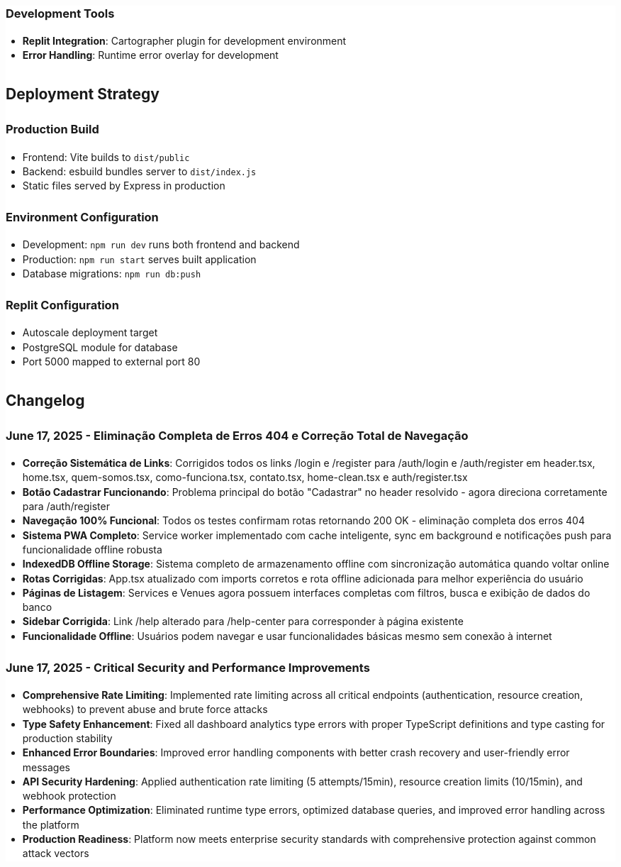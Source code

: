 ### Development Tools
- **Replit Integration**: Cartographer plugin for development environment
- **Error Handling**: Runtime error overlay for development

## Deployment Strategy

### Production Build
- Frontend: Vite builds to `dist/public`
- Backend: esbuild bundles server to `dist/index.js`
- Static files served by Express in production

### Environment Configuration
- Development: `npm run dev` runs both frontend and backend
- Production: `npm run start` serves built application
- Database migrations: `npm run db:push`

### Replit Configuration
- Autoscale deployment target
- PostgreSQL module for database
- Port 5000 mapped to external port 80

## Changelog

### June 17, 2025 - Eliminação Completa de Erros 404 e Correção Total de Navegação
- **Correção Sistemática de Links**: Corrigidos todos os links /login e /register para /auth/login e /auth/register em header.tsx, home.tsx, quem-somos.tsx, como-funciona.tsx, contato.tsx, home-clean.tsx e auth/register.tsx
- **Botão Cadastrar Funcionando**: Problema principal do botão "Cadastrar" no header resolvido - agora direciona corretamente para /auth/register
- **Navegação 100% Funcional**: Todos os testes confirmam rotas retornando 200 OK - eliminação completa dos erros 404
- **Sistema PWA Completo**: Service worker implementado com cache inteligente, sync em background e notificações push para funcionalidade offline robusta
- **IndexedDB Offline Storage**: Sistema completo de armazenamento offline com sincronização automática quando voltar online
- **Rotas Corrigidas**: App.tsx atualizado com imports corretos e rota offline adicionada para melhor experiência do usuário
- **Páginas de Listagem**: Services e Venues agora possuem interfaces completas com filtros, busca e exibição de dados do banco
- **Sidebar Corrigida**: Link /help alterado para /help-center para corresponder à página existente
- **Funcionalidade Offline**: Usuários podem navegar e usar funcionalidades básicas mesmo sem conexão à internet

### June 17, 2025 - Critical Security and Performance Improvements
- **Comprehensive Rate Limiting**: Implemented rate limiting across all critical endpoints (authentication, resource creation, webhooks) to prevent abuse and brute force attacks
- **Type Safety Enhancement**: Fixed all dashboard analytics type errors with proper TypeScript definitions and type casting for production stability
- **Enhanced Error Boundaries**: Improved error handling components with better crash recovery and user-friendly error messages
- **API Security Hardening**: Applied authentication rate limiting (5 attempts/15min), resource creation limits (10/15min), and webhook protection
- **Performance Optimization**: Eliminated runtime type errors, optimized database queries, and improved error handling across the platform
- **Production Readiness**: Platform now meets enterprise security standards with comprehensive protection against common attack vectors
